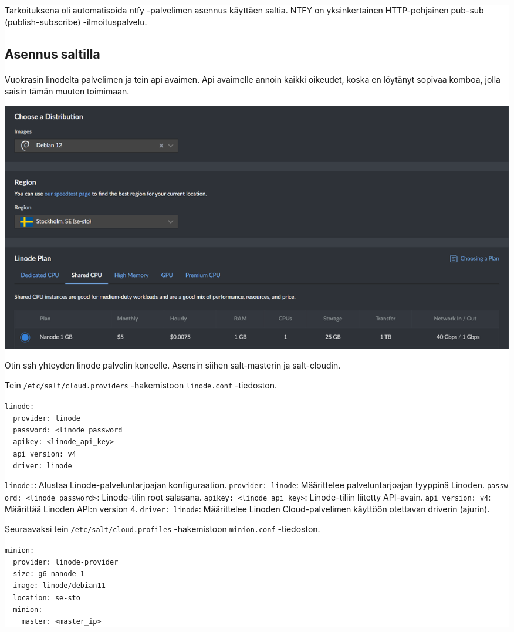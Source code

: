 Tarkoituksena oli automatisoida ntfy -palvelimen asennus käyttäen saltia. 
NTFY on yksinkertainen HTTP-pohjainen pub-sub (publish-subscribe) -ilmoituspalvelu.

## Asennus saltilla

Vuokrasin linodelta palvelimen ja tein api avaimen. Api avaimelle annoin kaikki oikeudet, koska en löytänyt sopivaa komboa, jolla saisin tämän muuten toimimaan. 

![kuva](images/h7/1.png)

Otin ssh yhteyden linode palvelin koneelle. Asensin siihen salt-masterin ja salt-cloudin.

Tein `/etc/salt/cloud.providers` -hakemistoon `linode.conf` -tiedoston.
```
linode:
  provider: linode
  password: <linode_password
  apikey: <linode_api_key>
  api_version: v4
  driver: linode
```
`linode:`: Alustaa Linode-palveluntarjoajan konfiguraation.
`provider: linode`: Määrittelee palveluntarjoajan tyyppinä Linoden.
`password: <linode_password>`: Linode-tilin root salasana.
`apikey: <linode_api_key>`: Linode-tiliin liitetty API-avain.
`api_version: v4`: Määrittää Linoden API:n version 4.
`driver: linode`: Määrittelee Linoden Cloud-palvelimen käyttöön otettavan driverin (ajurin).

Seuraavaksi tein `/etc/salt/cloud.profiles` -hakemistoon `minion.conf` -tiedoston.

```
minion:
  provider: linode-provider
  size: g6-nanode-1
  image: linode/debian11
  location: se-sto
  minion:
    master: <master_ip> 
```

